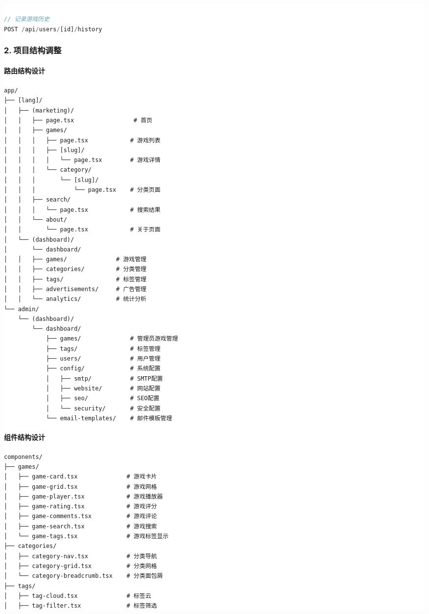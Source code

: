 ```typescript

// 记录游戏历史
POST /api/users/[id]/history
```

### 2. 项目结构调整

#### 路由结构设计
```
app/
├── [lang]/
│   ├── (marketing)/
│   │   ├── page.tsx                 # 首页
│   │   ├── games/
│   │   │   ├── page.tsx            # 游戏列表
│   │   │   ├── [slug]/
│   │   │   │   └── page.tsx        # 游戏详情
│   │   │   └── category/
│   │   │       └── [slug]/
│   │   │           └── page.tsx    # 分类页面
│   │   ├── search/
│   │   │   └── page.tsx            # 搜索结果
│   │   └── about/
│   │       └── page.tsx            # 关于页面
│   └── (dashboard)/
│       └── dashboard/
│   │   ├── games/              # 游戏管理
│   │   ├── categories/         # 分类管理
│   │   ├── tags/               # 标签管理
│   │   ├── advertisements/     # 广告管理
│   │   └── analytics/          # 统计分析
└── admin/
    └── (dashboard)/
        └── dashboard/
            ├── games/              # 管理员游戏管理
            ├── tags/               # 标签管理
            ├── users/              # 用户管理
            ├── config/             # 系统配置
            │   ├── smtp/           # SMTP配置
            │   ├── website/        # 网站配置
            │   ├── seo/            # SEO配置
            │   └── security/       # 安全配置
            └── email-templates/    # 邮件模板管理
```

#### 组件结构设计
```
components/
├── games/
│   ├── game-card.tsx              # 游戏卡片
│   ├── game-grid.tsx              # 游戏网格
│   ├── game-player.tsx            # 游戏播放器
│   ├── game-rating.tsx            # 游戏评分
│   ├── game-comments.tsx          # 游戏评论
│   ├── game-search.tsx            # 游戏搜索
│   └── game-tags.tsx              # 游戏标签显示
├── categories/
│   ├── category-nav.tsx           # 分类导航
│   ├── category-grid.tsx          # 分类网格
│   └── category-breadcrumb.tsx    # 分类面包屑
├── tags/
│   ├── tag-cloud.tsx              # 标签云
│   ├── tag-filter.tsx             # 标签筛选
```

  [key: string]: any;